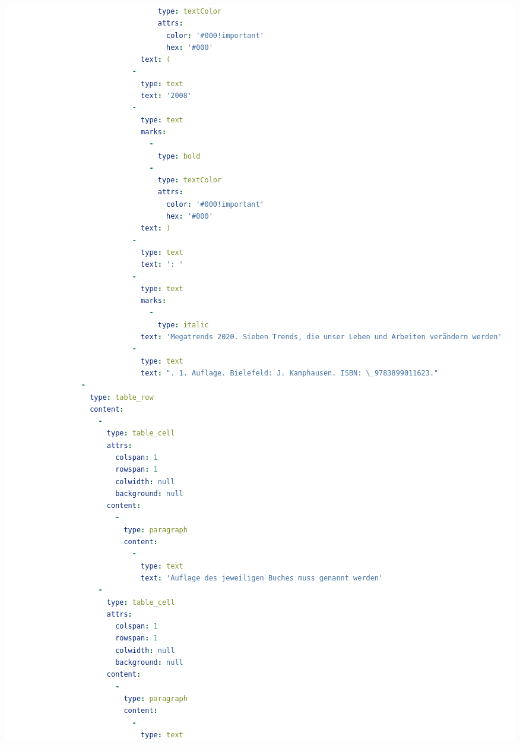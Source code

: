 ```yaml
                                    type: textColor
                                    attrs:
                                      color: '#000!important'
                                      hex: '#000'
                                text: (
                              -
                                type: text
                                text: '2008'
                              -
                                type: text
                                marks:
                                  -
                                    type: bold
                                  -
                                    type: textColor
                                    attrs:
                                      color: '#000!important'
                                      hex: '#000'
                                text: )
                              -
                                type: text
                                text: ': '
                              -
                                type: text
                                marks:
                                  -
                                    type: italic
                                text: 'Megatrends 2020. Sieben Trends, die unser Leben und Arbeiten verändern werden'
                              -
                                type: text
                                text: ". 1. Auflage. Bielefeld: J. Kamphausen. ISBN: \_9783899011623."
                  -
                    type: table_row
                    content:
                      -
                        type: table_cell
                        attrs:
                          colspan: 1
                          rowspan: 1
                          colwidth: null
                          background: null
                        content:
                          -
                            type: paragraph
                            content:
                              -
                                type: text
                                text: 'Auflage des jeweiligen Buches muss genannt werden'
                      -
                        type: table_cell
                        attrs:
                          colspan: 1
                          rowspan: 1
                          colwidth: null
                          background: null
                        content:
                          -
                            type: paragraph
                            content:
                              -
                                type: text
```